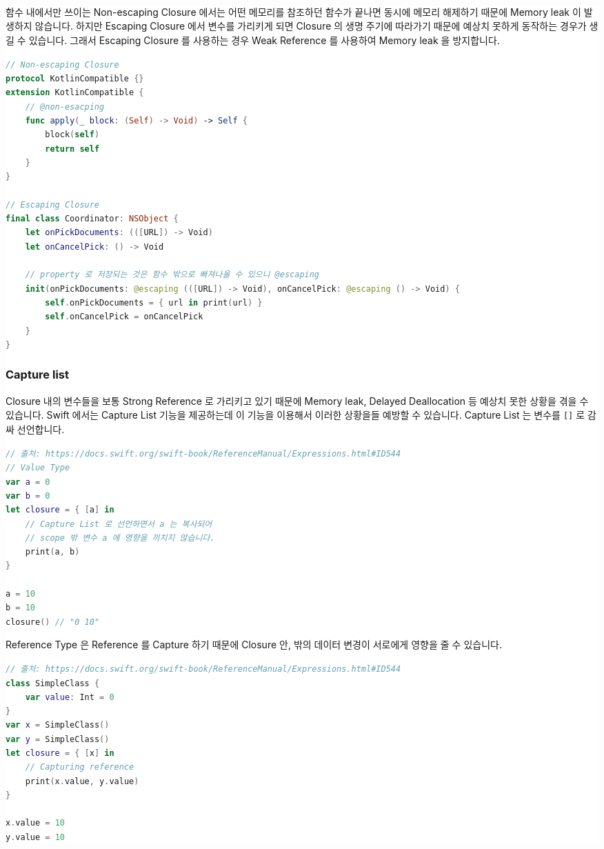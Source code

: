 함수 내에서만 쓰이는 Non-escaping Closure 에서는 어떤 메모리를 참조하던 함수가 끝나면 동시에 메모리 해제하기 때문에 Memory leak 이 발생하지 않습니다.
하지만 Escaping Closure 에서 변수를 가리키게 되면 Closure 의 생명 주기에 따라가기 때문에 예상치 못하게 동작하는 경우가 생길 수 있습니다.
그래서 Escaping Closure 를 사용하는 경우 Weak Reference 를 사용하여 Memory leak 을 방지합니다.

```swift
// Non-escaping Closure
protocol KotlinCompatible {}
extension KotlinCompatible {
    // @non-esacping
    func apply(_ block: (Self) -> Void) -> Self {
        block(self)
        return self
    }
}

// Escaping Closure
final class Coordinator: NSObject {
    let onPickDocuments: (([URL]) -> Void)
    let onCancelPick: () -> Void

    // property 로 저장되는 것은 함수 밖으로 빠져나올 수 있으니 @escaping
    init(onPickDocuments: @escaping (([URL]) -> Void), onCancelPick: @escaping () -> Void) {
        self.onPickDocuments = { url in print(url) }
        self.onCancelPick = onCancelPick
    }
}
```

### Capture list

Closure 내의 변수들을 보통 Strong Reference 로 가리키고 있기 때문에 Memory leak, Delayed Deallocation 등 예상치 못한 상황을 겪을 수 있습니다.
Swift 에서는 Capture List 기능을 제공하는데 이 기능을 이용해서 이러한 상황을들 예방할 수 있습니다.
Capture List 는 변수를 `[]` 로 감싸 선언합니다.

```swift
// 출처: https://docs.swift.org/swift-book/ReferenceManual/Expressions.html#ID544
// Value Type
var a = 0
var b = 0
let closure = { [a] in
    // Capture List 로 선언하면서 a 는 복사되어
    // scope 밖 변수 a 에 영향을 끼치지 않습니다.
    print(a, b)
}

a = 10
b = 10
closure() // "0 10"
```

Reference Type 은 Reference 를 Capture 하기 때문에 Closure 안, 밖의 데이터 변경이 서로에게 영향을 줄 수 있습니다.

```swift
// 출처: https://docs.swift.org/swift-book/ReferenceManual/Expressions.html#ID544
class SimpleClass {
    var value: Int = 0
}
var x = SimpleClass()
var y = SimpleClass()
let closure = { [x] in
    // Capturing reference
    print(x.value, y.value)
}

x.value = 10
y.value = 10
```